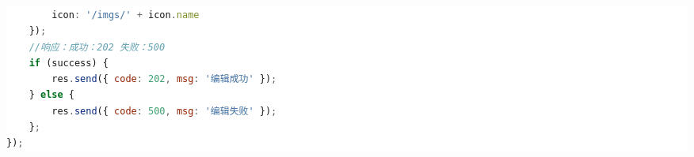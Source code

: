 ```javascript
        icon: '/imgs/' + icon.name
    });
    //响应：成功：202 失败：500
    if (success) {
        res.send({ code: 202, msg: '编辑成功' });
    } else {
        res.send({ code: 500, msg: '编辑失败' });
    };
});
```

